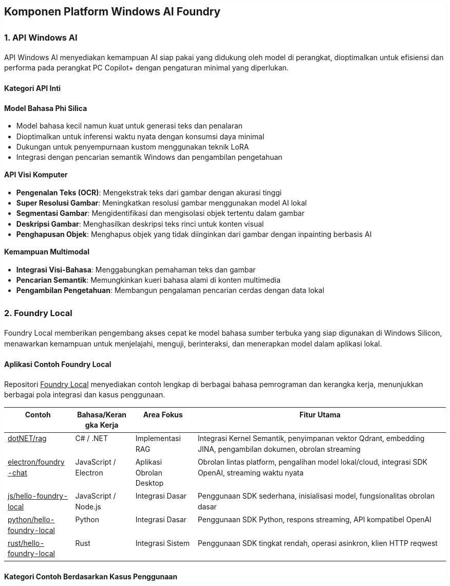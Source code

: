 ## Komponen Platform Windows AI Foundry

### 1. API Windows AI

API Windows AI menyediakan kemampuan AI siap pakai yang didukung oleh model di perangkat, dioptimalkan untuk efisiensi dan performa pada perangkat PC Copilot+ dengan pengaturan minimal yang diperlukan.

#### Kategori API Inti

**Model Bahasa Phi Silica**  
- Model bahasa kecil namun kuat untuk generasi teks dan penalaran  
- Dioptimalkan untuk inferensi waktu nyata dengan konsumsi daya minimal  
- Dukungan untuk penyempurnaan kustom menggunakan teknik LoRA  
- Integrasi dengan pencarian semantik Windows dan pengambilan pengetahuan  

**API Visi Komputer**  
- **Pengenalan Teks (OCR)**: Mengekstrak teks dari gambar dengan akurasi tinggi  
- **Super Resolusi Gambar**: Meningkatkan resolusi gambar menggunakan model AI lokal  
- **Segmentasi Gambar**: Mengidentifikasi dan mengisolasi objek tertentu dalam gambar  
- **Deskripsi Gambar**: Menghasilkan deskripsi teks rinci untuk konten visual  
- **Penghapusan Objek**: Menghapus objek yang tidak diinginkan dari gambar dengan inpainting berbasis AI  

**Kemampuan Multimodal**  
- **Integrasi Visi-Bahasa**: Menggabungkan pemahaman teks dan gambar  
- **Pencarian Semantik**: Memungkinkan kueri bahasa alami di konten multimedia  
- **Pengambilan Pengetahuan**: Membangun pengalaman pencarian cerdas dengan data lokal  

### 2. Foundry Local

Foundry Local memberikan pengembang akses cepat ke model bahasa sumber terbuka yang siap digunakan di Windows Silicon, menawarkan kemampuan untuk menjelajahi, menguji, berinteraksi, dan menerapkan model dalam aplikasi lokal.

#### Aplikasi Contoh Foundry Local

Repositori [Foundry Local](https://github.com/microsoft/Foundry-Local/tree/main/samples) menyediakan contoh lengkap di berbagai bahasa pemrograman dan kerangka kerja, menunjukkan berbagai pola integrasi dan kasus penggunaan.

| Contoh | Bahasa/Kerangka Kerja | Area Fokus | Fitur Utama |
|--------|------------------------|------------|-------------|
| [dotNET/rag](https://github.com/microsoft/Foundry-Local/tree/main/samples/dotNET/rag) | C# / .NET | Implementasi RAG | Integrasi Kernel Semantik, penyimpanan vektor Qdrant, embedding JINA, pengambilan dokumen, obrolan streaming |
| [electron/foundry-chat](https://github.com/microsoft/Foundry-Local/tree/main/samples/electron/foundry-chat) | JavaScript / Electron | Aplikasi Obrolan Desktop | Obrolan lintas platform, pengalihan model lokal/cloud, integrasi SDK OpenAI, streaming waktu nyata |
| [js/hello-foundry-local](https://github.com/microsoft/Foundry-Local/tree/main/samples/js/hello-foundry-local) | JavaScript / Node.js | Integrasi Dasar | Penggunaan SDK sederhana, inisialisasi model, fungsionalitas obrolan dasar |
| [python/hello-foundry-local](https://github.com/microsoft/Foundry-Local/tree/main/samples/python/hello-foundry-local) | Python | Integrasi Dasar | Penggunaan SDK Python, respons streaming, API kompatibel OpenAI |
| [rust/hello-foundry-local](https://github.com/microsoft/Foundry-Local/tree/main/samples/rust/hello-foundry-local) | Rust | Integrasi Sistem | Penggunaan SDK tingkat rendah, operasi asinkron, klien HTTP reqwest |

#### Kategori Contoh Berdasarkan Kasus Penggunaan
